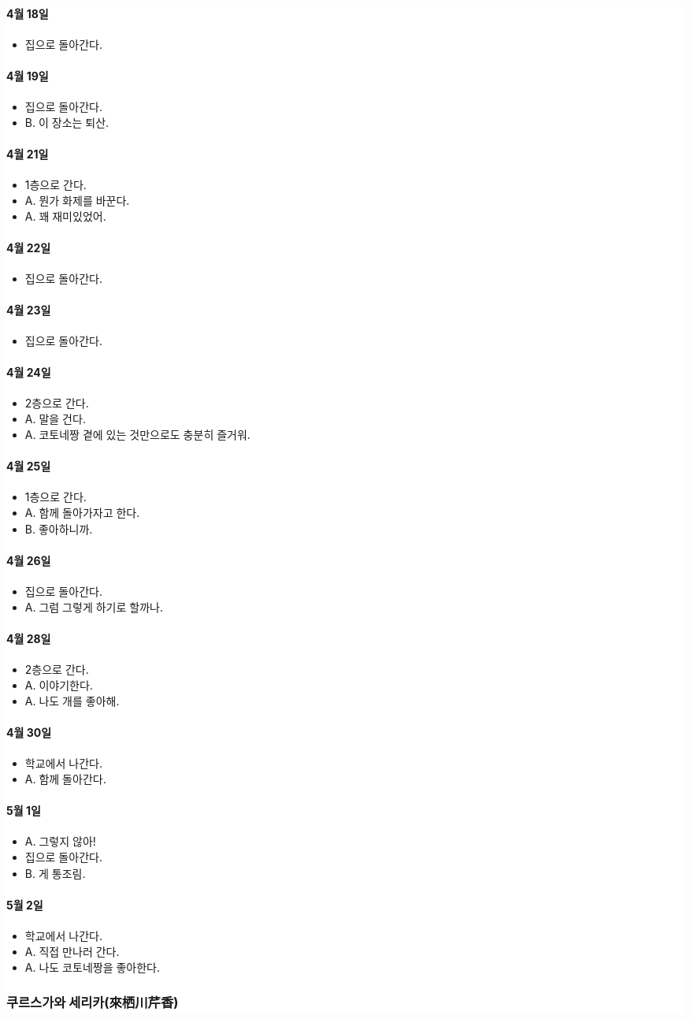 #### 4월 18일
  * 집으로 돌아간다.

#### 4월 19일
  * 집으로 돌아간다.
  * B. 이 장소는 퇴산.

#### 4월 21일
  * 1층으로 간다.
  * A. 뭔가 화제를 바꾼다.
  * A. 꽤 재미있었어.

#### 4월 22일
  * 집으로 돌아간다.

#### 4월 23일
  * 집으로 돌아간다.

#### 4월 24일
  * 2층으로 간다.
  * A. 말을 건다.
  * A. 코토네짱 곁에 있는 것만으로도 충분히 즐거워.

#### 4월 25일
  * 1층으로 간다.
  * A. 함께 돌아가자고 한다.
  * B. 좋아하니까.

#### 4월 26일
  * 집으로 돌아간다.
  * A. 그럼 그렇게 하기로 할까나.

#### 4월 28일
  * 2층으로 간다.
  * A. 이야기한다.
  * A. 나도 개를 좋아해.

#### 4월 30일
  * 학교에서 나간다.
  * A. 함께 돌아간다.

#### 5월 1일
  * A. 그렇지 않아!
  * 집으로 돌아간다.
  * B. 게 통조림.

#### 5월 2일
  * 학교에서 나간다.
  * A. 직접 만나러 간다.
  * A. 나도 코토네짱을 좋아한다.

### 쿠르스가와 세리카(來栖川芹香)
